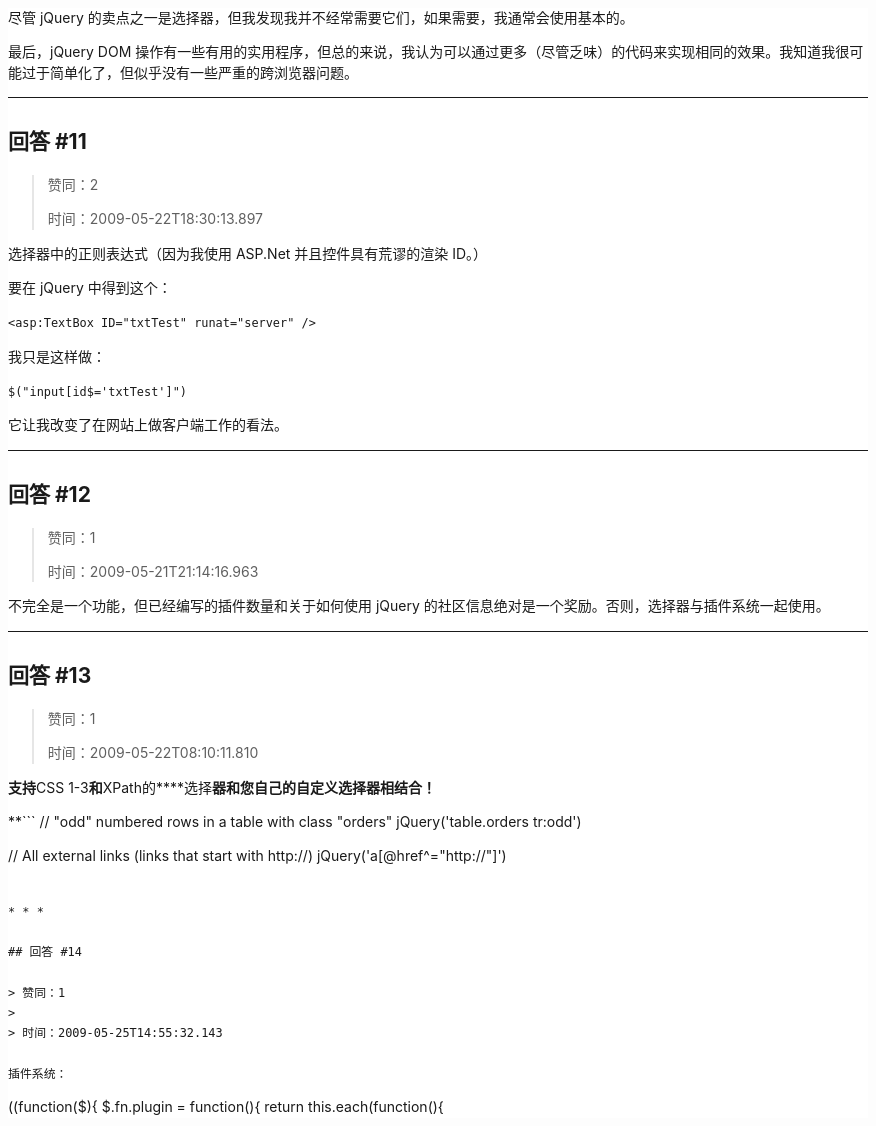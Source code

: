 尽管 jQuery 的卖点之一是选择器，但我发现我并不经常需要它们，如果需要，我通常会使用基本的。

最后，jQuery DOM 操作有一些有用的实用程序，但总的来说，我认为可以通过更多（尽管乏味）的代码来实现相同的效果。我知道我很可能过于简单化了，但似乎没有一些严重的跨浏览器问题。

* * *

## 回答 #11

> 赞同：2
> 
> 时间：2009-05-22T18:30:13.897

选择器中的正则表达式（因为我使用 ASP.Net 并且控件具有荒谬的渲染 ID。）

要在 jQuery 中得到这个：

```
<asp:TextBox ID="txtTest" runat="server" /> 
```

我只是这样做：

```
$("input[id$='txtTest']") 
```

它让我改变了在网站上做客户端工作的看法。

* * *

## 回答 #12

> 赞同：1
> 
> 时间：2009-05-21T21:14:16.963

不完全是一个功能，但已经编写的插件数量和关于如何使用 jQuery 的社区信息绝对是一个奖励。否则，选择器与插件系统一起使用。

* * *

## 回答 #13

> 赞同：1
> 
> 时间：2009-05-22T08:10:11.810

**支持**CSS 1-3**和**XPath的****选择**器和您自己的自定义选择器相结合！**

 **```
// "odd" numbered rows in a table with class "orders"
jQuery('table.orders tr:odd')

// All external links (links that start with http://)
jQuery('a[@href^="http://"]') 
```

* * *

## 回答 #14

> 赞同：1
> 
> 时间：2009-05-25T14:55:32.143

插件系统：

```
((function($){
    $.fn.plugin = function(){
        return this.each(function(){